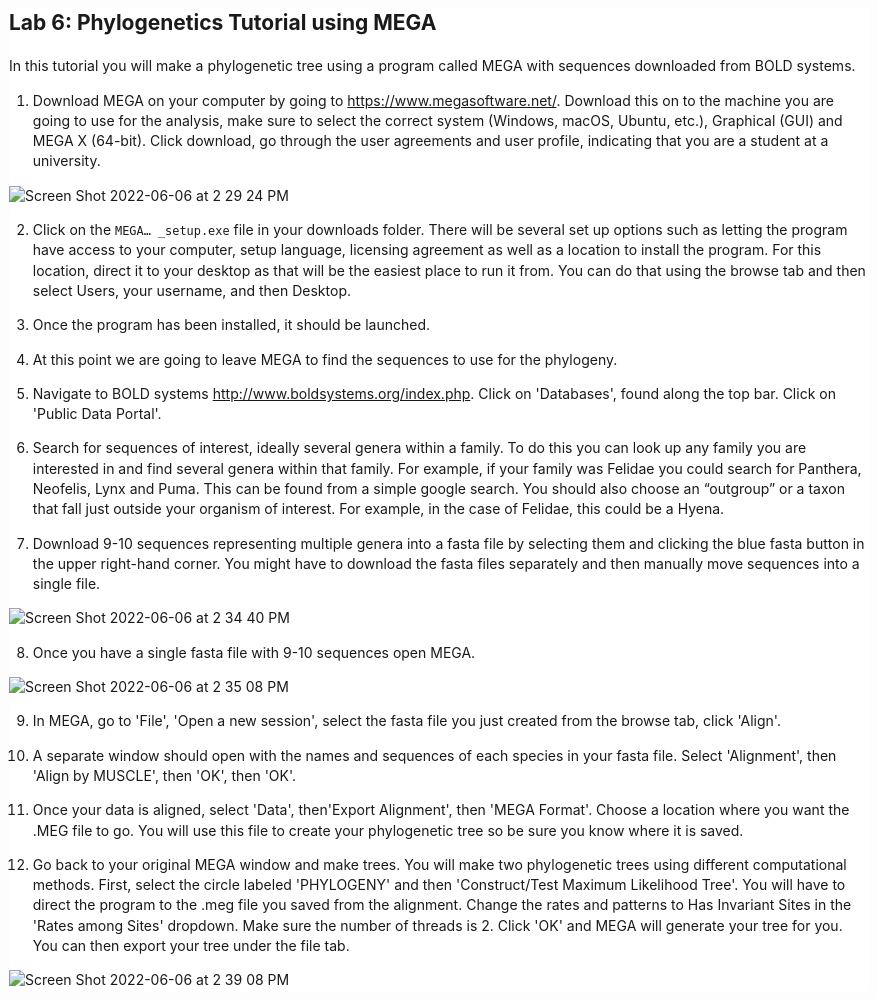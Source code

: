 ## Lab 6: Phylogenetics Tutorial using MEGA

In this tutorial you will make a phylogenetic tree using a program called MEGA with sequences
downloaded from BOLD systems.
1. Download MEGA on your computer by going to https://www.megasoftware.net/. Download this on to the machine you are going to use for the analysis, make sure to select the correct system (Windows, macOS, Ubuntu, etc.), Graphical (GUI) and MEGA X (64-bit). Click download, go through the user agreements and user profile, indicating that you are a student at a university. 
<img width="1164" alt="Screen Shot 2022-06-06 at 2 29 24 PM" src="https://user-images.githubusercontent.com/70609417/172243526-58e45974-8b19-4397-ae24-7512c58443fa.png">

2. Click on the `MEGA… _setup.exe` file in your downloads folder. There will be several set up options such as letting the program have access to your computer, setup language, licensing agreement as well as a location to install the program. For this location, direct it to your desktop as that will be the easiest place to run it from. You can do that using the browse tab and then select Users, your username, and then Desktop.

3. Once the program has been installed, it should be launched.

4. At this point we are going to leave MEGA to find the sequences to use for the phylogeny.

5. Navigate to BOLD systems http://www.boldsystems.org/index.php. Click on 'Databases', found along the top bar. Click on 'Public Data Portal'. 

6. Search for sequences of interest, ideally several genera within a family. To do this you can look up any family you are interested in and find several genera within that family. For example, if your family was Felidae you could search for Panthera, Neofelis, Lynx and Puma. This can be found from a simple google search. You should also choose an “outgroup” or a taxon that fall just outside your organism of interest. For example, in the case of Felidae, this could be a Hyena.

7. Download 9-10 sequences representing multiple genera into a fasta file by selecting them and clicking the blue fasta button in the upper right-hand corner. You might have to download the fasta files separately and then manually move sequences into a single file. 
<img width="469" alt="Screen Shot 2022-06-06 at 2 34 40 PM" src="https://user-images.githubusercontent.com/70609417/172244340-377b0a56-1cc1-4f0c-a711-f20fcb9f6177.png">

8. Once you have a single fasta file with 9-10 sequences open MEGA.
<img width="870" alt="Screen Shot 2022-06-06 at 2 35 08 PM" src="https://user-images.githubusercontent.com/70609417/172244369-4f208655-f805-456c-a2a5-0e4169920fac.png">

9. In MEGA, go to 'File', 'Open a new session', select the fasta file you just created from the browse tab, click 'Align'.

10. A separate window should open with the names and sequences of each species in your fasta file. Select 'Alignment', then 'Align by MUSCLE', then 'OK', then 'OK'.

11. Once your data is aligned, select 'Data', then'Export Alignment', then 'MEGA Format'. Choose a location where you want the .MEG file to go. You will use this file to create your phylogenetic tree so be sure you know where it is saved.

12. Go back to your original MEGA window and make trees. You will make two phylogenetic trees using different computational methods. First, select the circle labeled 'PHYLOGENY' and then 'Construct/Test Maximum Likelihood Tree'. You will have to direct the program to the .meg file you saved from the alignment. Change the rates and patterns to Has Invariant Sites in the 'Rates among Sites' dropdown. Make sure the number of threads is 2. Click 'OK' and MEGA will generate your tree for you. You can then export your tree under the file tab.
<img width="582" alt="Screen Shot 2022-06-06 at 2 39 08 PM" src="https://user-images.githubusercontent.com/70609417/172244964-e9504ac4-c805-4f31-b5c7-570623bfb78c.png">
